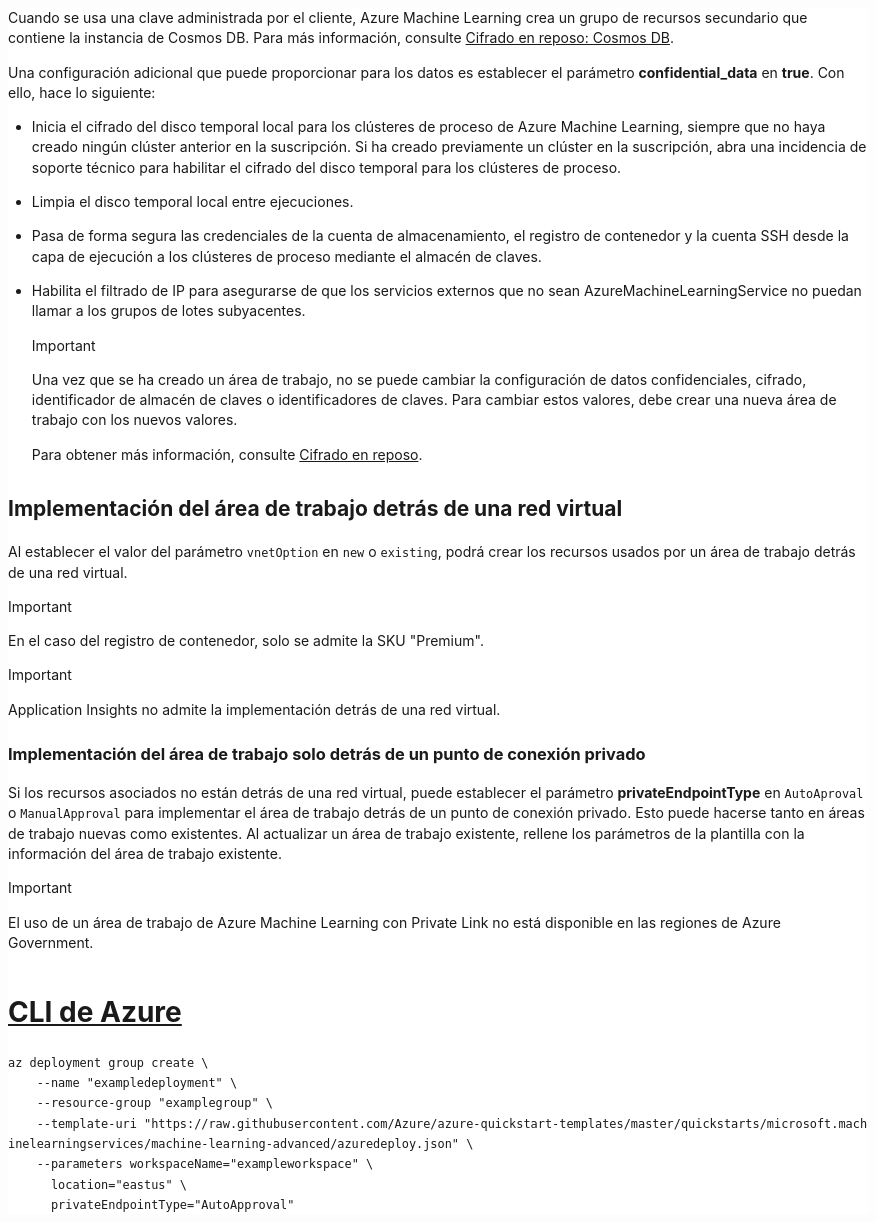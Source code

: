 Cuando se usa una clave administrada por el cliente, Azure Machine Learning crea un grupo de recursos secundario que contiene la instancia de Cosmos DB. Para más información, consulte [Cifrado en reposo: Cosmos DB](concept-data-encryption.md#encryption-at-rest).

Una configuración adicional que puede proporcionar para los datos es establecer el parámetro **confidential_data** en **true**. Con ello, hace lo siguiente:

* Inicia el cifrado del disco temporal local para los clústeres de proceso de Azure Machine Learning, siempre que no haya creado ningún clúster anterior en la suscripción. Si ha creado previamente un clúster en la suscripción, abra una incidencia de soporte técnico para habilitar el cifrado del disco temporal para los clústeres de proceso.
* Limpia el disco temporal local entre ejecuciones.
* Pasa de forma segura las credenciales de la cuenta de almacenamiento, el registro de contenedor y la cuenta SSH desde la capa de ejecución a los clústeres de proceso mediante el almacén de claves.
* Habilita el filtrado de IP para asegurarse de que los servicios externos que no sean AzureMachineLearningService no puedan llamar a los grupos de lotes subyacentes.

    > [!IMPORTANT]
    > Una vez que se ha creado un área de trabajo, no se puede cambiar la configuración de datos confidenciales, cifrado, identificador de almacén de claves o identificadores de claves. Para cambiar estos valores, debe crear una nueva área de trabajo con los nuevos valores.

  Para obtener más información, consulte [Cifrado en reposo](concept-data-encryption.md#encryption-at-rest).

## <a name="deploy-workspace-behind-a-virtual-network"></a>Implementación del área de trabajo detrás de una red virtual

Al establecer el valor del parámetro `vnetOption` en `new` o `existing`, podrá crear los recursos usados por un área de trabajo detrás de una red virtual.

> [!IMPORTANT]
> En el caso del registro de contenedor, solo se admite la SKU "Premium".

> [!IMPORTANT]
> Application Insights no admite la implementación detrás de una red virtual.

### <a name="only-deploy-workspace-behind-private-endpoint"></a>Implementación del área de trabajo solo detrás de un punto de conexión privado

Si los recursos asociados no están detrás de una red virtual, puede establecer el parámetro **privateEndpointType** en `AutoAproval` o `ManualApproval` para implementar el área de trabajo detrás de un punto de conexión privado. Esto puede hacerse tanto en áreas de trabajo nuevas como existentes. Al actualizar un área de trabajo existente, rellene los parámetros de la plantilla con la información del área de trabajo existente.

> [!IMPORTANT]
> El uso de un área de trabajo de Azure Machine Learning con Private Link no está disponible en las regiones de Azure Government.

# <a name="azure-cli"></a>[CLI de Azure](#tab/azcli)

```azurecli
az deployment group create \
    --name "exampledeployment" \
    --resource-group "examplegroup" \
    --template-uri "https://raw.githubusercontent.com/Azure/azure-quickstart-templates/master/quickstarts/microsoft.machinelearningservices/machine-learning-advanced/azuredeploy.json" \
    --parameters workspaceName="exampleworkspace" \
      location="eastus" \
      privateEndpointType="AutoApproval"
```

